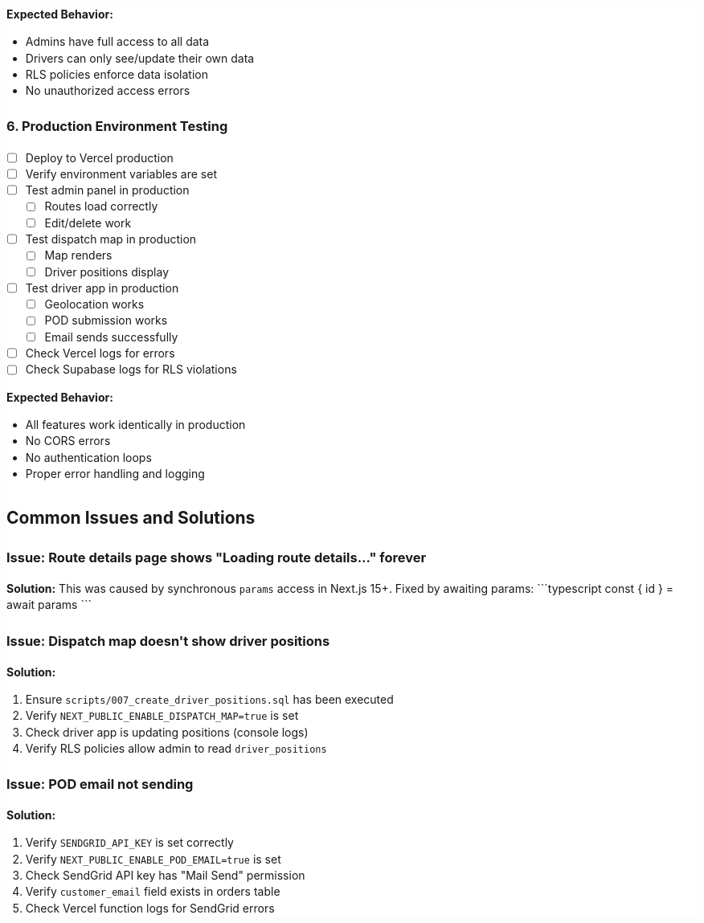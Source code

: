 **Expected Behavior:**
- Admins have full access to all data
- Drivers can only see/update their own data
- RLS policies enforce data isolation
- No unauthorized access errors

### 6. Production Environment Testing

- [ ] Deploy to Vercel production
- [ ] Verify environment variables are set
- [ ] Test admin panel in production
  - [ ] Routes load correctly
  - [ ] Edit/delete work
- [ ] Test dispatch map in production
  - [ ] Map renders
  - [ ] Driver positions display
- [ ] Test driver app in production
  - [ ] Geolocation works
  - [ ] POD submission works
  - [ ] Email sends successfully
- [ ] Check Vercel logs for errors
- [ ] Check Supabase logs for RLS violations

**Expected Behavior:**
- All features work identically in production
- No CORS errors
- No authentication loops
- Proper error handling and logging

## Common Issues and Solutions

### Issue: Route details page shows "Loading route details..." forever

**Solution:** This was caused by synchronous `params` access in Next.js 15+. Fixed by awaiting params:
\`\`\`typescript
const { id } = await params
\`\`\`

### Issue: Dispatch map doesn't show driver positions

**Solution:** 
1. Ensure `scripts/007_create_driver_positions.sql` has been executed
2. Verify `NEXT_PUBLIC_ENABLE_DISPATCH_MAP=true` is set
3. Check driver app is updating positions (console logs)
4. Verify RLS policies allow admin to read `driver_positions`

### Issue: POD email not sending

**Solution:**
1. Verify `SENDGRID_API_KEY` is set correctly
2. Verify `NEXT_PUBLIC_ENABLE_POD_EMAIL=true` is set
3. Check SendGrid API key has "Mail Send" permission
4. Verify `customer_email` field exists in orders table
5. Check Vercel function logs for SendGrid errors
